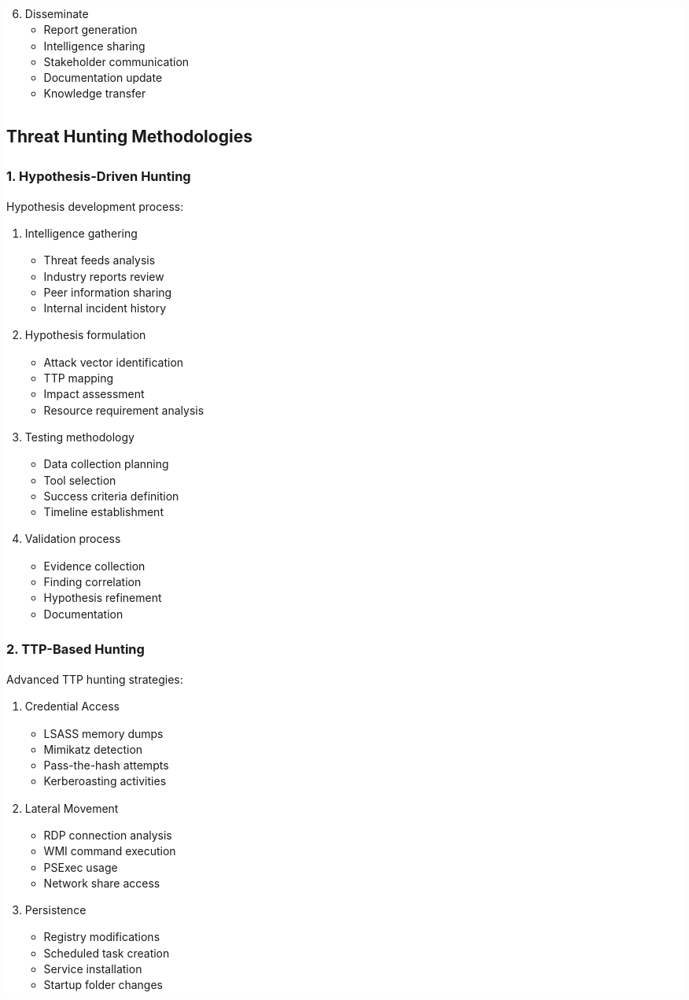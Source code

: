 6. Disseminate
   - Report generation
   - Intelligence sharing
   - Stakeholder communication
   - Documentation update
   - Knowledge transfer

## Threat Hunting Methodologies

### 1. Hypothesis-Driven Hunting
Hypothesis development process:
1. Intelligence gathering
   - Threat feeds analysis
   - Industry reports review
   - Peer information sharing
   - Internal incident history

2. Hypothesis formulation
   - Attack vector identification
   - TTP mapping
   - Impact assessment
   - Resource requirement analysis

3. Testing methodology
   - Data collection planning
   - Tool selection
   - Success criteria definition
   - Timeline establishment

4. Validation process
   - Evidence collection
   - Finding correlation
   - Hypothesis refinement
   - Documentation

### 2. TTP-Based Hunting
Advanced TTP hunting strategies:

1. Credential Access
   - LSASS memory dumps
   - Mimikatz detection
   - Pass-the-hash attempts
   - Kerberoasting activities

2. Lateral Movement
   - RDP connection analysis
   - WMI command execution
   - PSExec usage
   - Network share access

3. Persistence
   - Registry modifications
   - Scheduled task creation
   - Service installation
   - Startup folder changes
